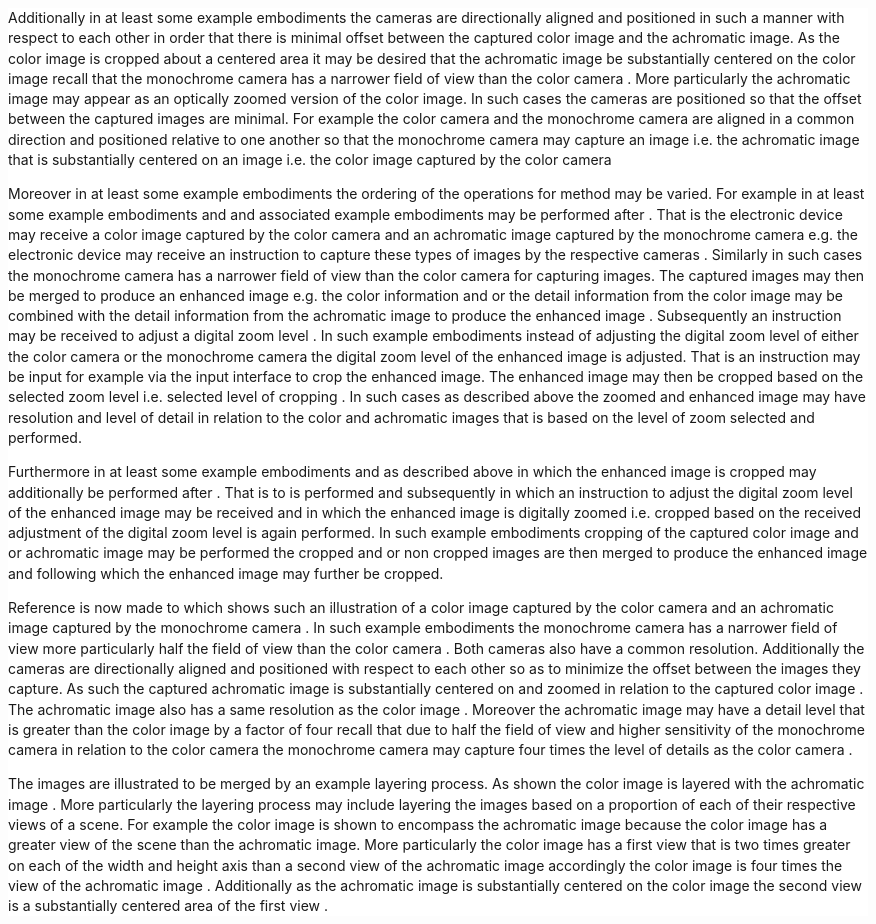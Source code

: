 Additionally in at least some example embodiments the cameras are directionally aligned and positioned in such a manner with respect to each other in order that there is minimal offset between the captured color image and the achromatic image. As the color image is cropped about a centered area it may be desired that the achromatic image be substantially centered on the color image recall that the monochrome camera has a narrower field of view than the color camera . More particularly the achromatic image may appear as an optically zoomed version of the color image. In such cases the cameras are positioned so that the offset between the captured images are minimal. For example the color camera and the monochrome camera are aligned in a common direction and positioned relative to one another so that the monochrome camera may capture an image i.e. the achromatic image that is substantially centered on an image i.e. the color image captured by the color camera

Moreover in at least some example embodiments the ordering of the operations for method may be varied. For example in at least some example embodiments and and associated example embodiments may be performed after . That is the electronic device may receive a color image captured by the color camera and an achromatic image captured by the monochrome camera e.g. the electronic device may receive an instruction to capture these types of images by the respective cameras . Similarly in such cases the monochrome camera has a narrower field of view than the color camera for capturing images. The captured images may then be merged to produce an enhanced image e.g. the color information and or the detail information from the color image may be combined with the detail information from the achromatic image to produce the enhanced image . Subsequently an instruction may be received to adjust a digital zoom level . In such example embodiments instead of adjusting the digital zoom level of either the color camera or the monochrome camera the digital zoom level of the enhanced image is adjusted. That is an instruction may be input for example via the input interface to crop the enhanced image. The enhanced image may then be cropped based on the selected zoom level i.e. selected level of cropping . In such cases as described above the zoomed and enhanced image may have resolution and level of detail in relation to the color and achromatic images that is based on the level of zoom selected and performed.

Furthermore in at least some example embodiments and as described above in which the enhanced image is cropped may additionally be performed after . That is to is performed and subsequently in which an instruction to adjust the digital zoom level of the enhanced image may be received and in which the enhanced image is digitally zoomed i.e. cropped based on the received adjustment of the digital zoom level is again performed. In such example embodiments cropping of the captured color image and or achromatic image may be performed the cropped and or non cropped images are then merged to produce the enhanced image and following which the enhanced image may further be cropped.

Reference is now made to which shows such an illustration of a color image captured by the color camera and an achromatic image captured by the monochrome camera . In such example embodiments the monochrome camera has a narrower field of view more particularly half the field of view than the color camera . Both cameras also have a common resolution. Additionally the cameras are directionally aligned and positioned with respect to each other so as to minimize the offset between the images they capture. As such the captured achromatic image is substantially centered on and zoomed in relation to the captured color image . The achromatic image also has a same resolution as the color image . Moreover the achromatic image may have a detail level that is greater than the color image by a factor of four recall that due to half the field of view and higher sensitivity of the monochrome camera in relation to the color camera the monochrome camera may capture four times the level of details as the color camera .

The images are illustrated to be merged by an example layering process. As shown the color image is layered with the achromatic image . More particularly the layering process may include layering the images based on a proportion of each of their respective views of a scene. For example the color image is shown to encompass the achromatic image because the color image has a greater view of the scene than the achromatic image. More particularly the color image has a first view that is two times greater on each of the width and height axis than a second view of the achromatic image accordingly the color image is four times the view of the achromatic image . Additionally as the achromatic image is substantially centered on the color image the second view is a substantially centered area of the first view .

